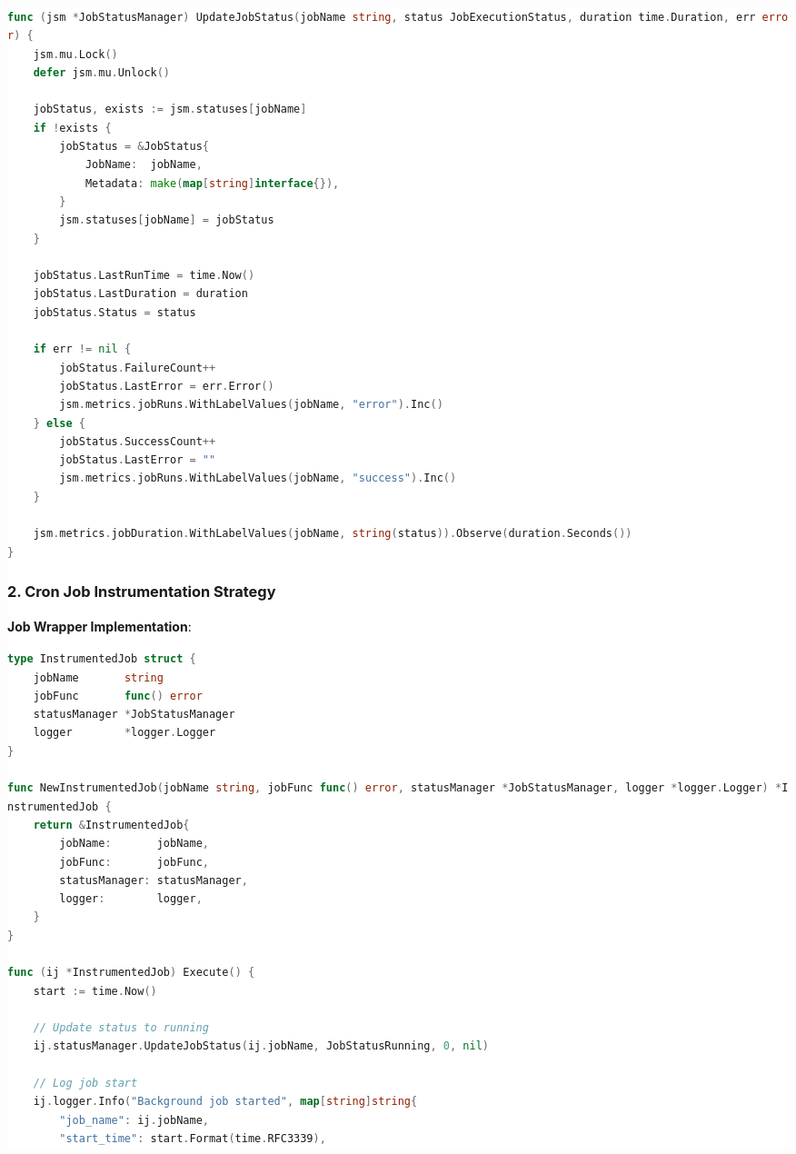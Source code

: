 ```go
func (jsm *JobStatusManager) UpdateJobStatus(jobName string, status JobExecutionStatus, duration time.Duration, err error) {
    jsm.mu.Lock()
    defer jsm.mu.Unlock()
    
    jobStatus, exists := jsm.statuses[jobName]
    if !exists {
        jobStatus = &JobStatus{
            JobName:  jobName,
            Metadata: make(map[string]interface{}),
        }
        jsm.statuses[jobName] = jobStatus
    }
    
    jobStatus.LastRunTime = time.Now()
    jobStatus.LastDuration = duration
    jobStatus.Status = status
    
    if err != nil {
        jobStatus.FailureCount++
        jobStatus.LastError = err.Error()
        jsm.metrics.jobRuns.WithLabelValues(jobName, "error").Inc()
    } else {
        jobStatus.SuccessCount++
        jobStatus.LastError = ""
        jsm.metrics.jobRuns.WithLabelValues(jobName, "success").Inc()
    }
    
    jsm.metrics.jobDuration.WithLabelValues(jobName, string(status)).Observe(duration.Seconds())
}
```

### 2. Cron Job Instrumentation Strategy

**Job Wrapper Implementation**:
```go
type InstrumentedJob struct {
    jobName       string
    jobFunc       func() error
    statusManager *JobStatusManager
    logger        *logger.Logger
}

func NewInstrumentedJob(jobName string, jobFunc func() error, statusManager *JobStatusManager, logger *logger.Logger) *InstrumentedJob {
    return &InstrumentedJob{
        jobName:       jobName,
        jobFunc:       jobFunc,
        statusManager: statusManager,
        logger:        logger,
    }
}

func (ij *InstrumentedJob) Execute() {
    start := time.Now()
    
    // Update status to running
    ij.statusManager.UpdateJobStatus(ij.jobName, JobStatusRunning, 0, nil)
    
    // Log job start
    ij.logger.Info("Background job started", map[string]string{
        "job_name": ij.jobName,
        "start_time": start.Format(time.RFC3339),
```